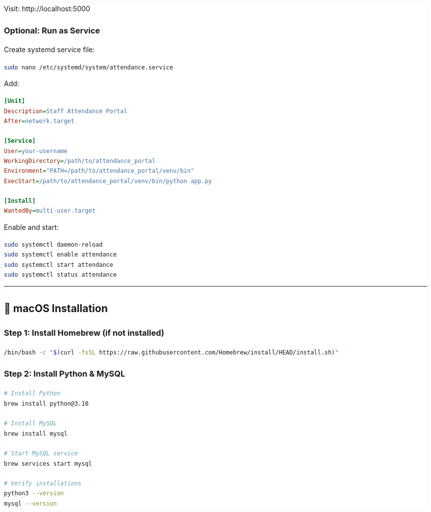 Visit: http://localhost:5000

### Optional: Run as Service

Create systemd service file:

```bash
sudo nano /etc/systemd/system/attendance.service
```

Add:
```ini
[Unit]
Description=Staff Attendance Portal
After=network.target

[Service]
User=your-username
WorkingDirectory=/path/to/attendance_portal
Environment="PATH=/path/to/attendance_portal/venv/bin"
ExecStart=/path/to/attendance_portal/venv/bin/python app.py

[Install]
WantedBy=multi-user.target
```

Enable and start:
```bash
sudo systemctl daemon-reload
sudo systemctl enable attendance
sudo systemctl start attendance
sudo systemctl status attendance
```

---

## 🍎 macOS Installation

### Step 1: Install Homebrew (if not installed)

```bash
/bin/bash -c "$(curl -fsSL https://raw.githubusercontent.com/Homebrew/install/HEAD/install.sh)"
```

### Step 2: Install Python & MySQL

```bash
# Install Python
brew install python@3.10

# Install MySQL
brew install mysql

# Start MySQL service
brew services start mysql

# Verify installations
python3 --version
mysql --version
```
